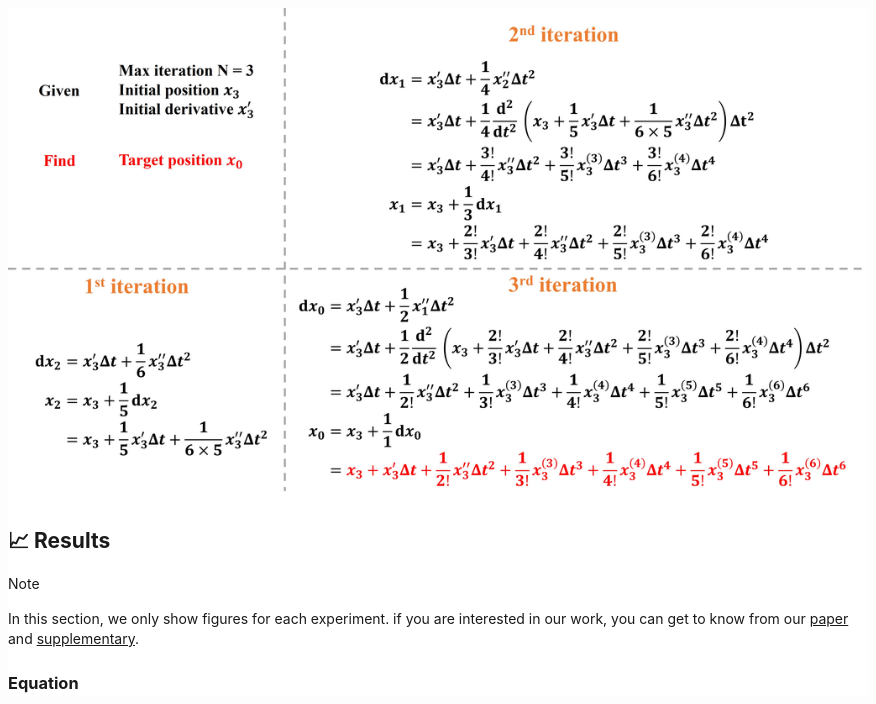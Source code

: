 ![example](./Images/md/example.jpg)

## 📈 Results

> [!NOTE] 
> In this section, we only show figures for each experiment. if you are interested in our work, you can get to know from our [paper](https://arxiv.org/abs/2412.20978) and [supplementary](https://arxiv.org/abs/2412.20978).



### Equation
